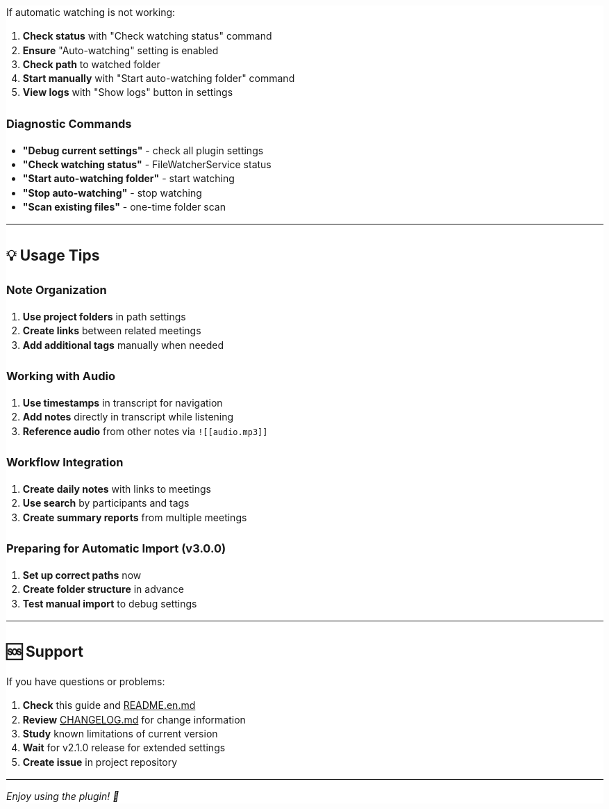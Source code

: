 If automatic watching is not working:

1. **Check status** with "Check watching status" command
2. **Ensure** "Auto-watching" setting is enabled
3. **Check path** to watched folder
4. **Start manually** with "Start auto-watching folder" command
5. **View logs** with "Show logs" button in settings

### Diagnostic Commands

- **"Debug current settings"** - check all plugin settings
- **"Check watching status"** - FileWatcherService status
- **"Start auto-watching folder"** - start watching
- **"Stop auto-watching"** - stop watching
- **"Scan existing files"** - one-time folder scan

---

## 💡 Usage Tips

### Note Organization

1. **Use project folders** in path settings
2. **Create links** between related meetings
3. **Add additional tags** manually when needed

### Working with Audio

1. **Use timestamps** in transcript for navigation
2. **Add notes** directly in transcript while listening
3. **Reference audio** from other notes via `![[audio.mp3]]`

### Workflow Integration

1. **Create daily notes** with links to meetings
2. **Use search** by participants and tags
3. **Create summary reports** from multiple meetings

### Preparing for Automatic Import (v3.0.0)

1. **Set up correct paths** now
2. **Create folder structure** in advance
3. **Test manual import** to debug settings

---

## 🆘 Support

If you have questions or problems:

1. **Check** this guide and [README.en.md](../README.en.md)
2. **Review** [CHANGELOG.md](../CHANGELOG.md) for change information
3. **Study** known limitations of current version
4. **Wait** for v2.1.0 release for extended settings
5. **Create issue** in project repository

---

*Enjoy using the plugin! 🎉*
